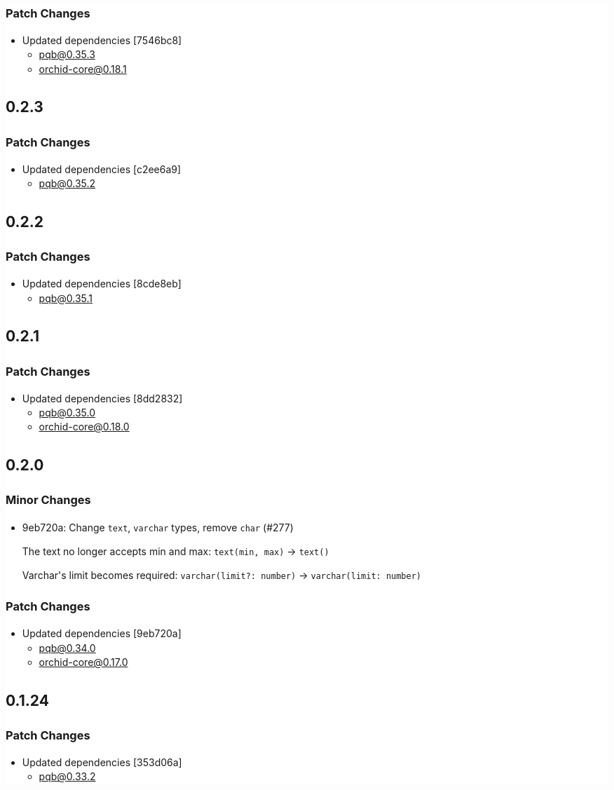 ### Patch Changes

- Updated dependencies [7546bc8]
  - pqb@0.35.3
  - orchid-core@0.18.1

## 0.2.3

### Patch Changes

- Updated dependencies [c2ee6a9]
  - pqb@0.35.2

## 0.2.2

### Patch Changes

- Updated dependencies [8cde8eb]
  - pqb@0.35.1

## 0.2.1

### Patch Changes

- Updated dependencies [8dd2832]
  - pqb@0.35.0
  - orchid-core@0.18.0

## 0.2.0

### Minor Changes

- 9eb720a: Change `text`, `varchar` types, remove `char` (#277)

  The text no longer accepts min and max: `text(min, max)` -> `text()`

  Varchar's limit becomes required: `varchar(limit?: number)` -> `varchar(limit: number)`

### Patch Changes

- Updated dependencies [9eb720a]
  - pqb@0.34.0
  - orchid-core@0.17.0

## 0.1.24

### Patch Changes

- Updated dependencies [353d06a]
  - pqb@0.33.2

